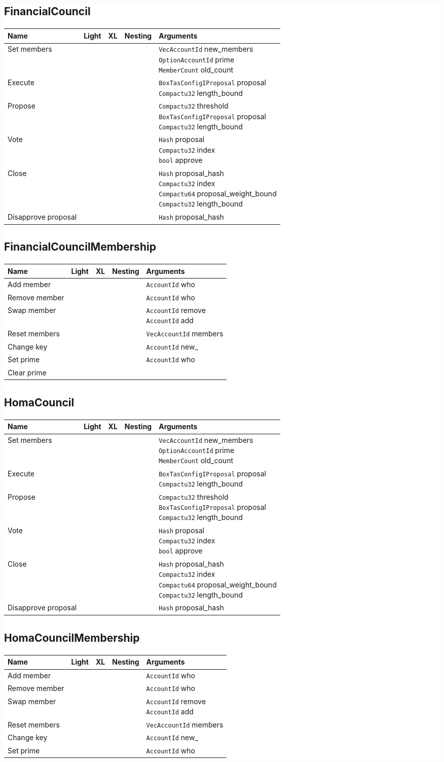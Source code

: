 ## FinancialCouncil

| Name        | Light | XL | Nesting | Arguments | 
| :---------- |:------------:|:--------:|:--------:|:--------|
|Set members |    |   |   | `VecAccountId` new_members <br/>`OptionAccountId` prime <br/>`MemberCount` old_count <br/> | 
|Execute |    |   |   | `BoxTasConfigIProposal` proposal <br/>`Compactu32` length_bound <br/> | 
|Propose |    |   |   | `Compactu32` threshold <br/>`BoxTasConfigIProposal` proposal <br/>`Compactu32` length_bound <br/> | 
|Vote |    |   |   | `Hash` proposal <br/>`Compactu32` index <br/>`bool` approve <br/> | 
|Close |    |   |   | `Hash` proposal_hash <br/>`Compactu32` index <br/>`Compactu64` proposal_weight_bound <br/>`Compactu32` length_bound <br/> | 
|Disapprove proposal |    |   |   | `Hash` proposal_hash <br/> | 

## FinancialCouncilMembership

| Name        | Light | XL | Nesting | Arguments | 
| :---------- |:------------:|:--------:|:--------:|:--------|
|Add member |    |   |   | `AccountId` who <br/> | 
|Remove member |    |   |   | `AccountId` who <br/> | 
|Swap member |    |   |   | `AccountId` remove <br/>`AccountId` add <br/> | 
|Reset members |    |   |   | `VecAccountId` members <br/> | 
|Change key |    |   |   | `AccountId` new_ <br/> | 
|Set prime |    |   |   | `AccountId` who <br/> | 
|Clear prime |    |   |   |  | 

## HomaCouncil

| Name        | Light | XL | Nesting | Arguments | 
| :---------- |:------------:|:--------:|:--------:|:--------|
|Set members |    |   |   | `VecAccountId` new_members <br/>`OptionAccountId` prime <br/>`MemberCount` old_count <br/> | 
|Execute |    |   |   | `BoxTasConfigIProposal` proposal <br/>`Compactu32` length_bound <br/> | 
|Propose |    |   |   | `Compactu32` threshold <br/>`BoxTasConfigIProposal` proposal <br/>`Compactu32` length_bound <br/> | 
|Vote |    |   |   | `Hash` proposal <br/>`Compactu32` index <br/>`bool` approve <br/> | 
|Close |    |   |   | `Hash` proposal_hash <br/>`Compactu32` index <br/>`Compactu64` proposal_weight_bound <br/>`Compactu32` length_bound <br/> | 
|Disapprove proposal |    |   |   | `Hash` proposal_hash <br/> | 

## HomaCouncilMembership

| Name        | Light | XL | Nesting | Arguments | 
| :---------- |:------------:|:--------:|:--------:|:--------|
|Add member |    |   |   | `AccountId` who <br/> | 
|Remove member |    |   |   | `AccountId` who <br/> | 
|Swap member |    |   |   | `AccountId` remove <br/>`AccountId` add <br/> | 
|Reset members |    |   |   | `VecAccountId` members <br/> | 
|Change key |    |   |   | `AccountId` new_ <br/> | 
|Set prime |    |   |   | `AccountId` who <br/> | 